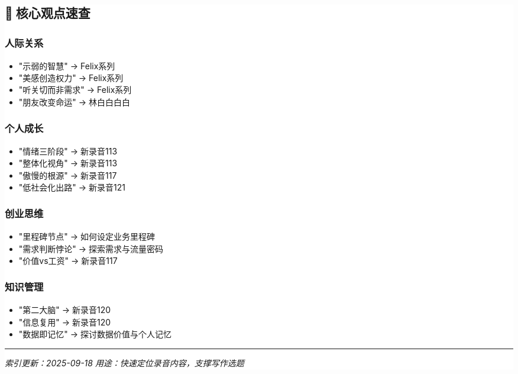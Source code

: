 ## 💭 核心观点速查

### 人际关系
- "示弱的智慧" → Felix系列
- "美感创造权力" → Felix系列
- "听关切而非需求" → Felix系列
- "朋友改变命运" → 林白白白白

### 个人成长
- "情绪三阶段" → 新录音113
- "整体化视角" → 新录音113
- "傲慢的根源" → 新录音117
- "低社会化出路" → 新录音121

### 创业思维
- "里程碑节点" → 如何设定业务里程碑
- "需求判断悖论" → 探索需求与流量密码
- "价值vs工资" → 新录音117

### 知识管理
- "第二大脑" → 新录音120
- "信息复用" → 新录音120
- "数据即记忆" → 探讨数据价值与个人记忆

---

*索引更新：2025-09-18*
*用途：快速定位录音内容，支撑写作选题*
